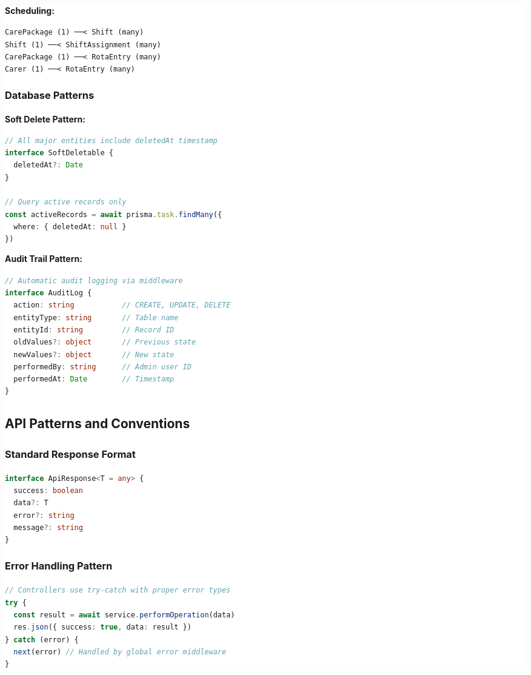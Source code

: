 **Scheduling:**
```
CarePackage (1) ──< Shift (many)
Shift (1) ──< ShiftAssignment (many)
CarePackage (1) ──< RotaEntry (many)
Carer (1) ──< RotaEntry (many)
```

### Database Patterns

**Soft Delete Pattern:**
```typescript
// All major entities include deletedAt timestamp
interface SoftDeletable {
  deletedAt?: Date
}

// Query active records only
const activeRecords = await prisma.task.findMany({
  where: { deletedAt: null }
})
```

**Audit Trail Pattern:**
```typescript
// Automatic audit logging via middleware
interface AuditLog {
  action: string           // CREATE, UPDATE, DELETE
  entityType: string       // Table name
  entityId: string         // Record ID
  oldValues?: object       // Previous state
  newValues?: object       // New state
  performedBy: string      // Admin user ID
  performedAt: Date        // Timestamp
}
```

## API Patterns and Conventions

### Standard Response Format
```typescript
interface ApiResponse<T = any> {
  success: boolean
  data?: T
  error?: string
  message?: string
}
```

### Error Handling Pattern
```typescript
// Controllers use try-catch with proper error types
try {
  const result = await service.performOperation(data)
  res.json({ success: true, data: result })
} catch (error) {
  next(error) // Handled by global error middleware
}
```
